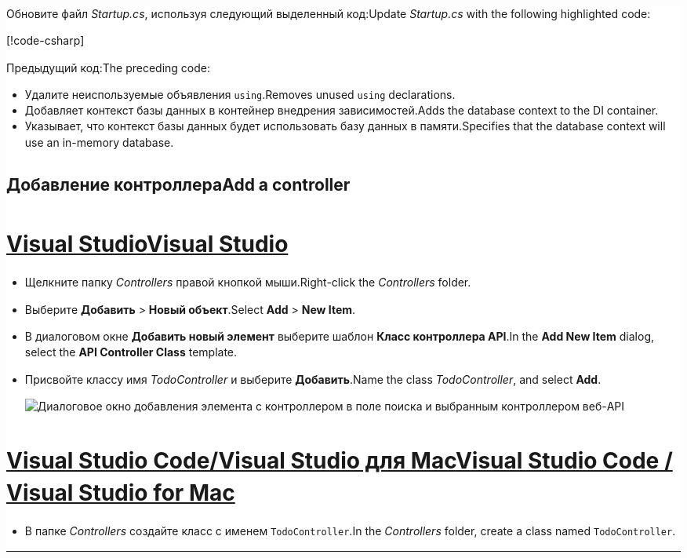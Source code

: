 <span data-ttu-id="50220-224">Обновите файл *Startup.cs*, используя следующий выделенный код:</span><span class="sxs-lookup"><span data-stu-id="50220-224">Update *Startup.cs* with the following highlighted code:</span></span>

[!code-csharp[](first-web-api/samples/2.2/TodoApi/Startup1.cs?highlight=5,8,25-26&name=snippet_all)]

<span data-ttu-id="50220-225">Предыдущий код:</span><span class="sxs-lookup"><span data-stu-id="50220-225">The preceding code:</span></span>

* <span data-ttu-id="50220-226">Удалите неиспользуемые объявления `using`.</span><span class="sxs-lookup"><span data-stu-id="50220-226">Removes unused `using` declarations.</span></span>
* <span data-ttu-id="50220-227">Добавляет контекст базы данных в контейнер внедрения зависимостей.</span><span class="sxs-lookup"><span data-stu-id="50220-227">Adds the database context to the DI container.</span></span>
* <span data-ttu-id="50220-228">Указывает, что контекст базы данных будет использовать базу данных в памяти.</span><span class="sxs-lookup"><span data-stu-id="50220-228">Specifies that the database context will use an in-memory database.</span></span>

## <a name="add-a-controller"></a><span data-ttu-id="50220-229">Добавление контроллера</span><span class="sxs-lookup"><span data-stu-id="50220-229">Add a controller</span></span>

# <a name="visual-studiotabvisual-studio"></a>[<span data-ttu-id="50220-230">Visual Studio</span><span class="sxs-lookup"><span data-stu-id="50220-230">Visual Studio</span></span>](#tab/visual-studio)

* <span data-ttu-id="50220-231">Щелкните папку *Controllers* правой кнопкой мыши.</span><span class="sxs-lookup"><span data-stu-id="50220-231">Right-click the *Controllers* folder.</span></span>
* <span data-ttu-id="50220-232">Выберите **Добавить** > **Новый объект**.</span><span class="sxs-lookup"><span data-stu-id="50220-232">Select **Add** > **New Item**.</span></span>
* <span data-ttu-id="50220-233">В диалоговом окне **Добавить новый элемент** выберите шаблон **Класс контроллера API**.</span><span class="sxs-lookup"><span data-stu-id="50220-233">In the **Add New Item** dialog, select the **API Controller Class** template.</span></span>
* <span data-ttu-id="50220-234">Присвойте классу имя *TodoController* и выберите **Добавить**.</span><span class="sxs-lookup"><span data-stu-id="50220-234">Name the class *TodoController*, and select **Add**.</span></span>

  ![Диалоговое окно добавления элемента с контроллером в поле поиска и выбранным контроллером веб-API](first-web-api/_static/new_controller.png)

# <a name="visual-studio-code--visual-studio-for-mactabvisual-studio-codevisual-studio-mac"></a>[<span data-ttu-id="50220-236">Visual Studio Code/Visual Studio для Mac</span><span class="sxs-lookup"><span data-stu-id="50220-236">Visual Studio Code / Visual Studio for Mac</span></span>](#tab/visual-studio-code+visual-studio-mac)

* <span data-ttu-id="50220-237">В папке *Controllers* создайте класс с именем `TodoController`.</span><span class="sxs-lookup"><span data-stu-id="50220-237">In the *Controllers* folder, create a class named `TodoController`.</span></span>

---